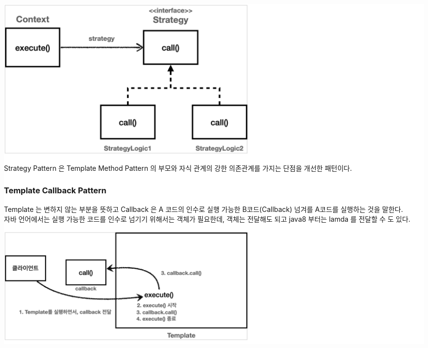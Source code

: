 <img src="/img/4.png" width="500px">

Strategy Pattern 은 Template Method Pattern 의 부모와 자식 관계의 강한 의존관계를 가지는 단점을 개선한 패턴이다.

### **Template Callback Pattern**

Template 는 변하지 않는 부분을 뜻하고 Callback 은 A 코드의 인수로 실행 가능한 B코드(Callback) 넘겨를 A코드를 실행하는 것을 말한다.</br>
자바 언어에서는 실행 가능한 코드를 인수로 넘기기 위해서는 객체가 필요한데, 객체는 전달해도 되고 java8 부터는 lamda 를 전달할 수 도 있다.

<img src="/img/5.png" width="500px">
